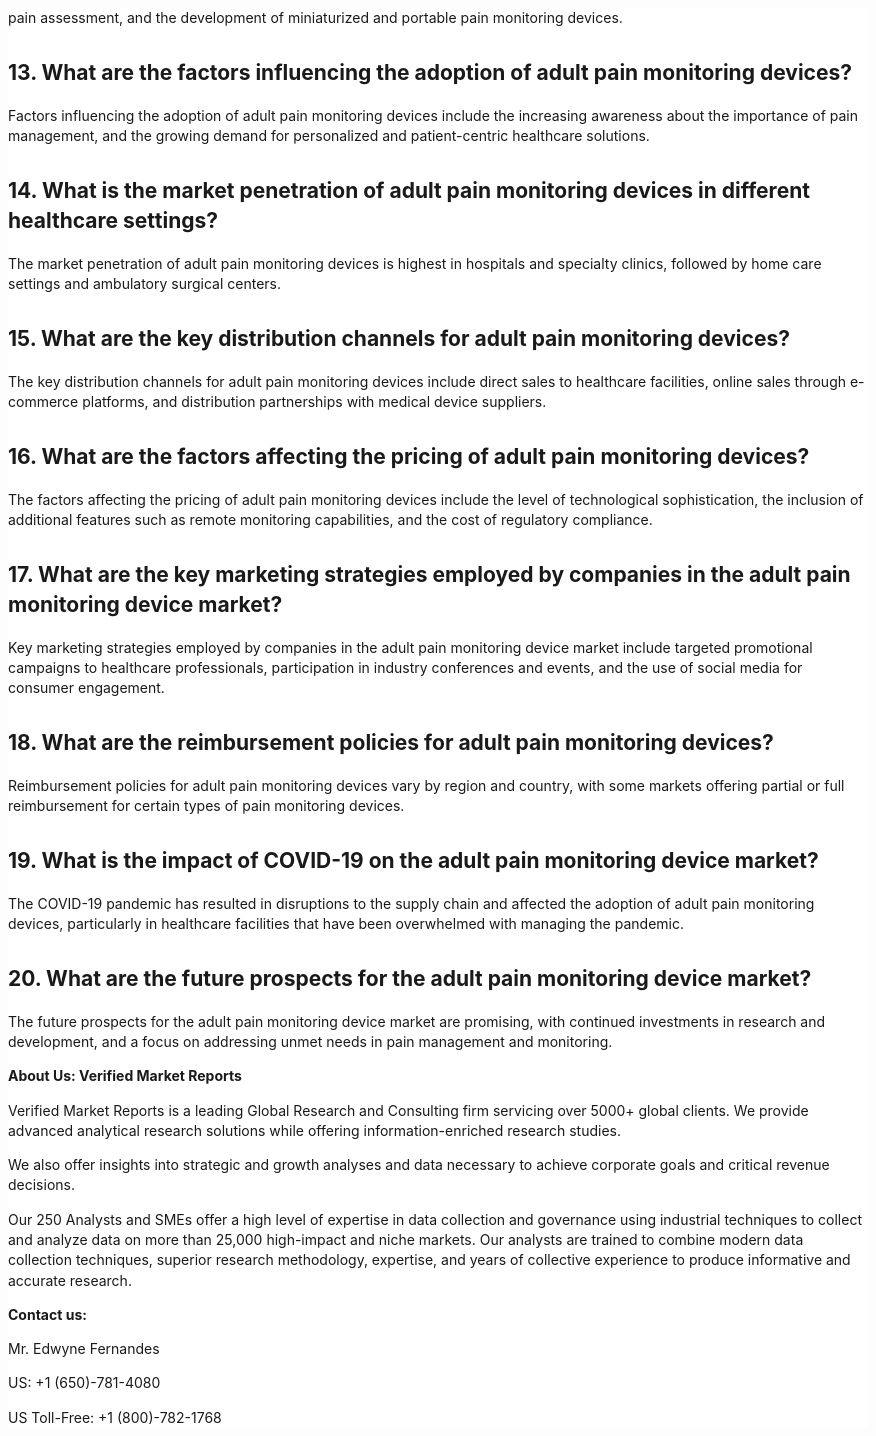 pain assessment, and the development of miniaturized and portable pain monitoring devices.</p><h2>13. What are the factors influencing the adoption of adult pain monitoring devices?</h2><p>Factors influencing the adoption of adult pain monitoring devices include the increasing awareness about the importance of pain management, and the growing demand for personalized and patient-centric healthcare solutions.</p><h2>14. What is the market penetration of adult pain monitoring devices in different healthcare settings?</h2><p>The market penetration of adult pain monitoring devices is highest in hospitals and specialty clinics, followed by home care settings and ambulatory surgical centers.</p><h2>15. What are the key distribution channels for adult pain monitoring devices?</h2><p>The key distribution channels for adult pain monitoring devices include direct sales to healthcare facilities, online sales through e-commerce platforms, and distribution partnerships with medical device suppliers.</p><h2>16. What are the factors affecting the pricing of adult pain monitoring devices?</h2><p>The factors affecting the pricing of adult pain monitoring devices include the level of technological sophistication, the inclusion of additional features such as remote monitoring capabilities, and the cost of regulatory compliance.</p><h2>17. What are the key marketing strategies employed by companies in the adult pain monitoring device market?</h2><p>Key marketing strategies employed by companies in the adult pain monitoring device market include targeted promotional campaigns to healthcare professionals, participation in industry conferences and events, and the use of social media for consumer engagement.</p><h2>18. What are the reimbursement policies for adult pain monitoring devices?</h2><p>Reimbursement policies for adult pain monitoring devices vary by region and country, with some markets offering partial or full reimbursement for certain types of pain monitoring devices.</p><h2>19. What is the impact of COVID-19 on the adult pain monitoring device market?</h2><p>The COVID-19 pandemic has resulted in disruptions to the supply chain and affected the adoption of adult pain monitoring devices, particularly in healthcare facilities that have been overwhelmed with managing the pandemic.</p><h2>20. What are the future prospects for the adult pain monitoring device market?</h2><p>The future prospects for the adult pain monitoring device market are promising, with continued investments in research and development, and a focus on addressing unmet needs in pain management and monitoring.</p></body></html></h3><p id="" class=""><strong>About Us: Verified Market Reports</strong></p><p id="" class="">Verified Market Reports is a leading Global Research and Consulting firm servicing over 5000+ global clients. We provide advanced analytical research solutions while offering information-enriched research studies.</p><p id="" class="">We also offer insights into strategic and growth analyses and data necessary to achieve corporate goals and critical revenue decisions.</p><p id="" class="">Our 250 Analysts and SMEs offer a high level of expertise in data collection and governance using industrial techniques to collect and analyze data on more than 25,000 high-impact and niche markets. Our analysts are trained to combine modern data collection techniques, superior research methodology, expertise, and years of collective experience to produce informative and accurate research.</p><p id="" class=""><strong>Contact us:</strong></p><p id="" class="">Mr. Edwyne Fernandes</p><p id="" class="">US: +1 (650)-781-4080</p><p id="" class="">US Toll-Free: +1 (800)-782-1768</p>
